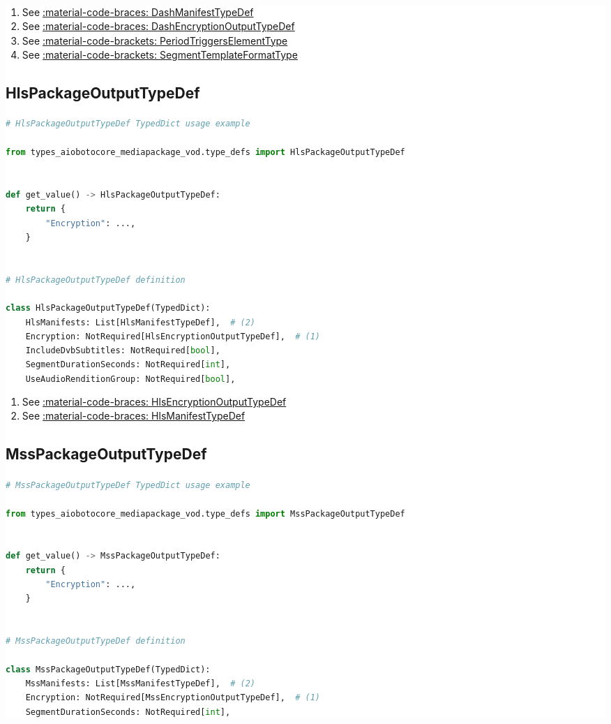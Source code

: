 1. See [:material-code-braces: DashManifestTypeDef](./type_defs.md#dashmanifesttypedef) 
2. See [:material-code-braces: DashEncryptionOutputTypeDef](./type_defs.md#dashencryptionoutputtypedef) 
3. See [:material-code-brackets: PeriodTriggersElementType](./literals.md#periodtriggerselementtype) 
4. See [:material-code-brackets: SegmentTemplateFormatType](./literals.md#segmenttemplateformattype) 
## HlsPackageOutputTypeDef

```python
# HlsPackageOutputTypeDef TypedDict usage example

from types_aiobotocore_mediapackage_vod.type_defs import HlsPackageOutputTypeDef


def get_value() -> HlsPackageOutputTypeDef:
    return {
        "Encryption": ...,
    }


# HlsPackageOutputTypeDef definition

class HlsPackageOutputTypeDef(TypedDict):
    HlsManifests: List[HlsManifestTypeDef],  # (2)
    Encryption: NotRequired[HlsEncryptionOutputTypeDef],  # (1)
    IncludeDvbSubtitles: NotRequired[bool],
    SegmentDurationSeconds: NotRequired[int],
    UseAudioRenditionGroup: NotRequired[bool],
```

1. See [:material-code-braces: HlsEncryptionOutputTypeDef](./type_defs.md#hlsencryptionoutputtypedef) 
2. See [:material-code-braces: HlsManifestTypeDef](./type_defs.md#hlsmanifesttypedef) 
## MssPackageOutputTypeDef

```python
# MssPackageOutputTypeDef TypedDict usage example

from types_aiobotocore_mediapackage_vod.type_defs import MssPackageOutputTypeDef


def get_value() -> MssPackageOutputTypeDef:
    return {
        "Encryption": ...,
    }


# MssPackageOutputTypeDef definition

class MssPackageOutputTypeDef(TypedDict):
    MssManifests: List[MssManifestTypeDef],  # (2)
    Encryption: NotRequired[MssEncryptionOutputTypeDef],  # (1)
    SegmentDurationSeconds: NotRequired[int],
```
